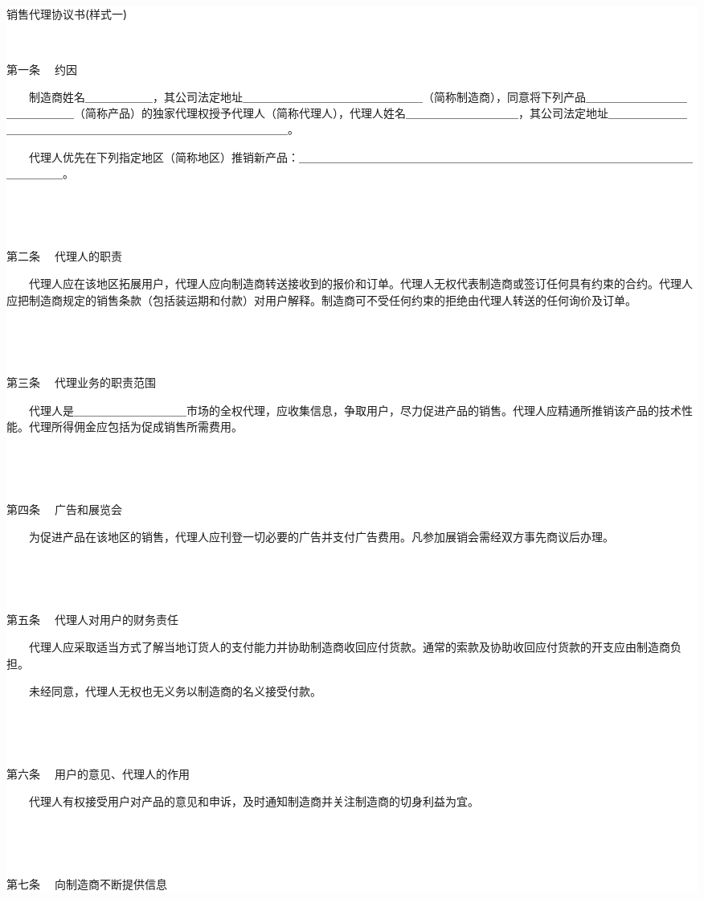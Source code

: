 



销售代理协议书(样式一)



 

　　

第一条
　约因

　　制造商姓名＿＿＿＿＿＿，其公司法定地址＿＿＿＿＿＿＿＿＿＿＿＿＿＿＿＿（简称制造商），同意将下列产品＿＿＿＿＿＿＿＿＿＿＿＿＿＿＿（简称产品）的独家代理权授予代理人（简称代理人），代理人姓名＿＿＿＿＿＿＿＿＿＿，其公司法定地址＿＿＿＿＿＿＿＿＿＿＿＿＿＿＿＿＿＿＿＿＿＿＿＿＿＿＿＿＿＿＿＿。

　　代理人优先在下列指定地区（简称地区）推销新产品：＿＿＿＿＿＿＿＿＿＿＿＿＿＿＿＿＿＿＿＿＿＿＿＿＿＿＿＿＿＿＿＿＿＿＿＿＿＿＿＿。

　　

　　

第二条
　代理人的职责

　　代理人应在该地区拓展用户，代理人应向制造商转送接收到的报价和订单。代理人无权代表制造商或签订任何具有约束的合约。代理人应把制造商规定的销售条款（包括装运期和付款）对用户解释。制造商可不受任何约束的拒绝由代理人转送的任何询价及订单。

　　

　　

第三条
　代理业务的职责范围

　　代理人是＿＿＿＿＿＿＿＿＿＿市场的全权代理，应收集信息，争取用户，尽力促进产品的销售。代理人应精通所推销该产品的技术性能。代理所得佣金应包括为促成销售所需费用。

　　

　　

第四条
　广告和展览会

　　为促进产品在该地区的销售，代理人应刊登一切必要的广告并支付广告费用。凡参加展销会需经双方事先商议后办理。

　　

　　

第五条
　代理人对用户的财务责任

　　代理人应采取适当方式了解当地订货人的支付能力并协助制造商收回应付货款。通常的索款及协助收回应付货款的开支应由制造商负担。

　　未经同意，代理人无权也无义务以制造商的名义接受付款。

　　

　　

第六条
　用户的意见、代理人的作用

　　代理人有权接受用户对产品的意见和申诉，及时通知制造商并关注制造商的切身利益为宜。

　　

　　

第七条
　向制造商不断提供信息
